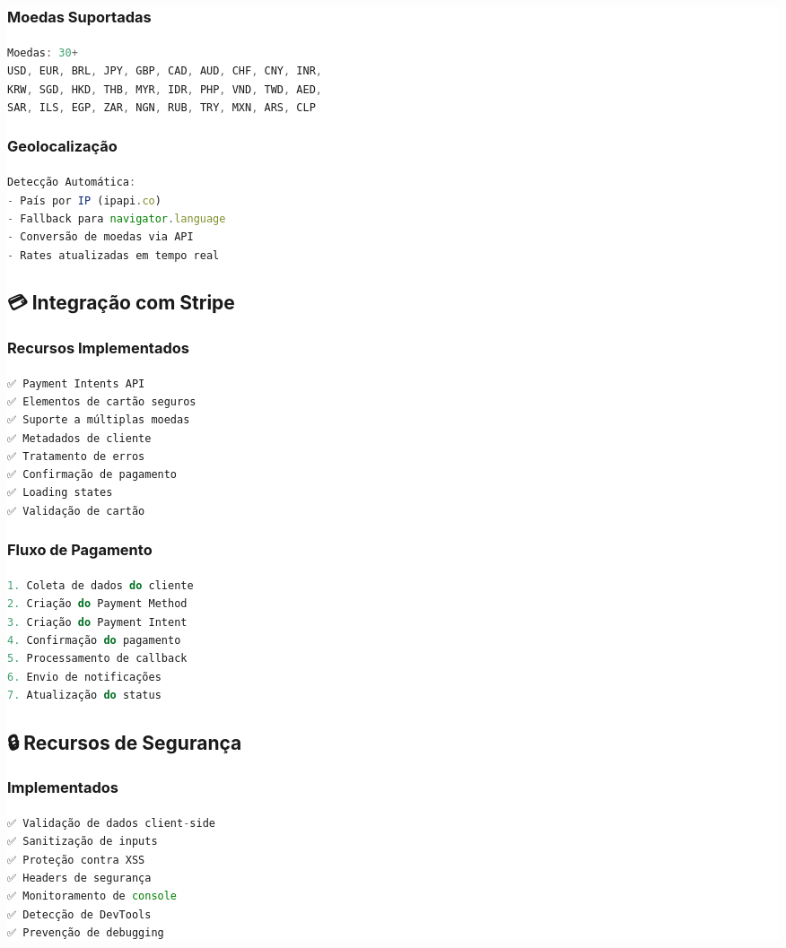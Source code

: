 ### Moedas Suportadas
```typescript
Moedas: 30+
USD, EUR, BRL, JPY, GBP, CAD, AUD, CHF, CNY, INR,
KRW, SGD, HKD, THB, MYR, IDR, PHP, VND, TWD, AED,
SAR, ILS, EGP, ZAR, NGN, RUB, TRY, MXN, ARS, CLP
```

### Geolocalização
```typescript
Detecção Automática:
- País por IP (ipapi.co)
- Fallback para navigator.language
- Conversão de moedas via API
- Rates atualizadas em tempo real
```

## 💳 Integração com Stripe

### Recursos Implementados
```typescript
✅ Payment Intents API
✅ Elementos de cartão seguros
✅ Suporte a múltiplas moedas
✅ Metadados de cliente
✅ Tratamento de erros
✅ Confirmação de pagamento
✅ Loading states
✅ Validação de cartão
```

### Fluxo de Pagamento
```typescript
1. Coleta de dados do cliente
2. Criação do Payment Method
3. Criação do Payment Intent
4. Confirmação do pagamento
5. Processamento de callback
6. Envio de notificações
7. Atualização do status
```

## 🔒 Recursos de Segurança

### Implementados
```typescript
✅ Validação de dados client-side
✅ Sanitização de inputs
✅ Proteção contra XSS
✅ Headers de segurança
✅ Monitoramento de console
✅ Detecção de DevTools
✅ Prevenção de debugging
```
